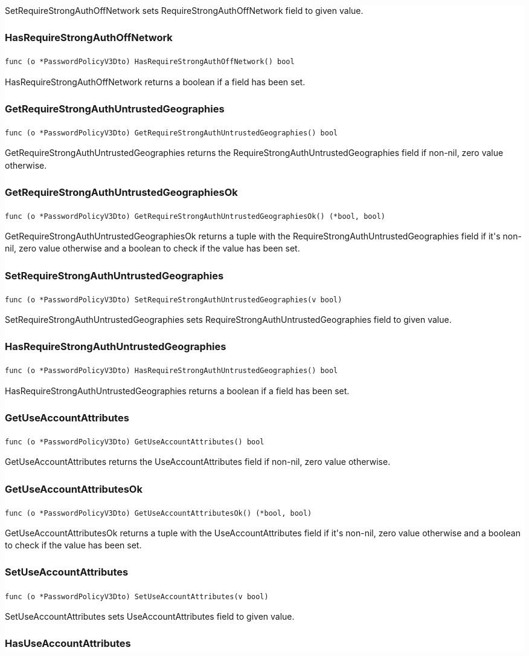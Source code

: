 SetRequireStrongAuthOffNetwork sets RequireStrongAuthOffNetwork field to given value.

### HasRequireStrongAuthOffNetwork

`func (o *PasswordPolicyV3Dto) HasRequireStrongAuthOffNetwork() bool`

HasRequireStrongAuthOffNetwork returns a boolean if a field has been set.

### GetRequireStrongAuthUntrustedGeographies

`func (o *PasswordPolicyV3Dto) GetRequireStrongAuthUntrustedGeographies() bool`

GetRequireStrongAuthUntrustedGeographies returns the RequireStrongAuthUntrustedGeographies field if non-nil, zero value otherwise.

### GetRequireStrongAuthUntrustedGeographiesOk

`func (o *PasswordPolicyV3Dto) GetRequireStrongAuthUntrustedGeographiesOk() (*bool, bool)`

GetRequireStrongAuthUntrustedGeographiesOk returns a tuple with the RequireStrongAuthUntrustedGeographies field if it's non-nil, zero value otherwise
and a boolean to check if the value has been set.

### SetRequireStrongAuthUntrustedGeographies

`func (o *PasswordPolicyV3Dto) SetRequireStrongAuthUntrustedGeographies(v bool)`

SetRequireStrongAuthUntrustedGeographies sets RequireStrongAuthUntrustedGeographies field to given value.

### HasRequireStrongAuthUntrustedGeographies

`func (o *PasswordPolicyV3Dto) HasRequireStrongAuthUntrustedGeographies() bool`

HasRequireStrongAuthUntrustedGeographies returns a boolean if a field has been set.

### GetUseAccountAttributes

`func (o *PasswordPolicyV3Dto) GetUseAccountAttributes() bool`

GetUseAccountAttributes returns the UseAccountAttributes field if non-nil, zero value otherwise.

### GetUseAccountAttributesOk

`func (o *PasswordPolicyV3Dto) GetUseAccountAttributesOk() (*bool, bool)`

GetUseAccountAttributesOk returns a tuple with the UseAccountAttributes field if it's non-nil, zero value otherwise
and a boolean to check if the value has been set.

### SetUseAccountAttributes

`func (o *PasswordPolicyV3Dto) SetUseAccountAttributes(v bool)`

SetUseAccountAttributes sets UseAccountAttributes field to given value.

### HasUseAccountAttributes
